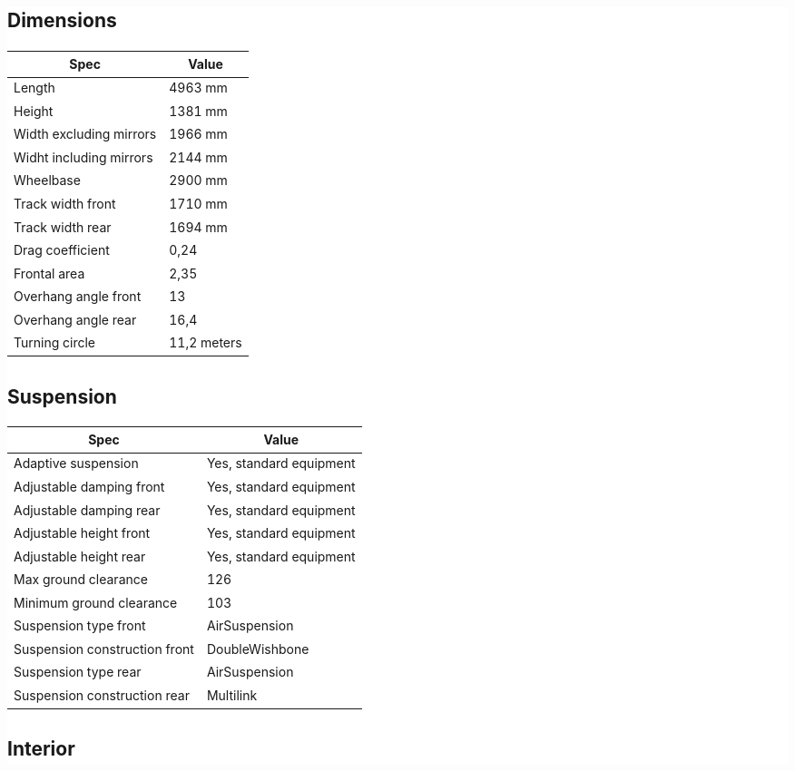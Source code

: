 

## Dimensions

|Spec|Value|
|----|-----|
|Length|4963 mm|
|Height|1381 mm|
|Width excluding mirrors|1966 mm|
|Widht including mirrors|2144 mm|
|Wheelbase|2900 mm|
|Track width front|1710 mm|
|Track width rear|1694 mm|
|Drag coefficient|0,24|
|Frontal area|2,35|
|Overhang angle front|13|
|Overhang angle rear|16,4|
|Turning circle|11,2 meters|

## Suspension

|Spec|Value|
|----|-----|
|Adaptive suspension|Yes, standard equipment|
|Adjustable damping front|Yes, standard equipment|
|Adjustable damping rear|Yes, standard equipment|
|Adjustable height front|Yes, standard equipment|
|Adjustable height rear|Yes, standard equipment|
|Max ground clearance|126|
|Minimum ground clearance|103|
|Suspension type front|AirSuspension|
|Suspension construction front|DoubleWishbone|
|Suspension type rear|AirSuspension|
|Suspension construction rear|Multilink|

## Interior
